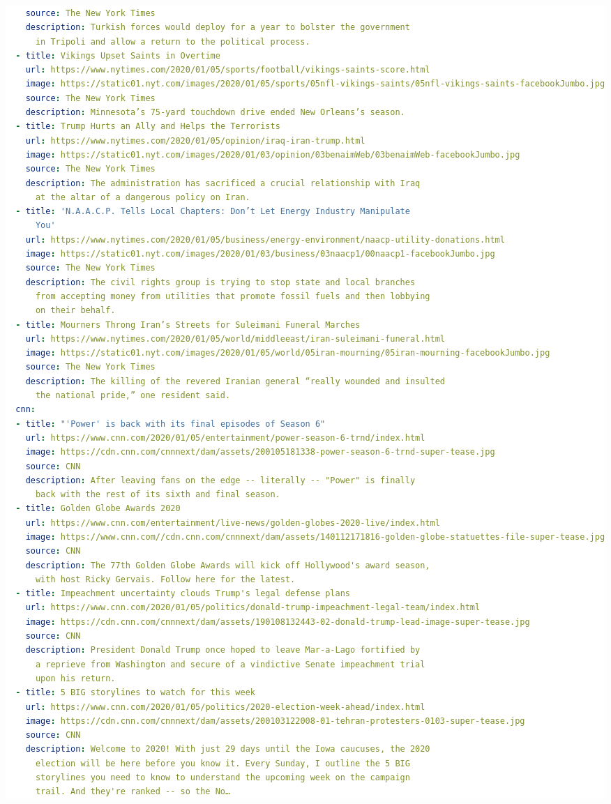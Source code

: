 ```yaml
    source: The New York Times
    description: Turkish forces would deploy for a year to bolster the government
      in Tripoli and allow a return to the political process.
  - title: Vikings Upset Saints in Overtime
    url: https://www.nytimes.com/2020/01/05/sports/football/vikings-saints-score.html
    image: https://static01.nyt.com/images/2020/01/05/sports/05nfl-vikings-saints/05nfl-vikings-saints-facebookJumbo.jpg
    source: The New York Times
    description: Minnesota’s 75-yard touchdown drive ended New Orleans’s season.
  - title: Trump Hurts an Ally and Helps the Terrorists
    url: https://www.nytimes.com/2020/01/05/opinion/iraq-iran-trump.html
    image: https://static01.nyt.com/images/2020/01/03/opinion/03benaimWeb/03benaimWeb-facebookJumbo.jpg
    source: The New York Times
    description: The administration has sacrificed a crucial relationship with Iraq
      at the altar of a dangerous policy on Iran.
  - title: 'N.A.A.C.P. Tells Local Chapters: Don’t Let Energy Industry Manipulate
      You'
    url: https://www.nytimes.com/2020/01/05/business/energy-environment/naacp-utility-donations.html
    image: https://static01.nyt.com/images/2020/01/03/business/03naacp1/00naacp1-facebookJumbo.jpg
    source: The New York Times
    description: The civil rights group is trying to stop state and local branches
      from accepting money from utilities that promote fossil fuels and then lobbying
      on their behalf.
  - title: Mourners Throng Iran’s Streets for Suleimani Funeral Marches
    url: https://www.nytimes.com/2020/01/05/world/middleeast/iran-suleimani-funeral.html
    image: https://static01.nyt.com/images/2020/01/05/world/05iran-mourning/05iran-mourning-facebookJumbo.jpg
    source: The New York Times
    description: The killing of the revered Iranian general “really wounded and insulted
      the national pride,” one resident said.
  cnn:
  - title: "'Power' is back with its final episodes of Season 6"
    url: https://www.cnn.com/2020/01/05/entertainment/power-season-6-trnd/index.html
    image: https://cdn.cnn.com/cnnnext/dam/assets/200105181338-power-season-6-trnd-super-tease.jpg
    source: CNN
    description: After leaving fans on the edge -- literally -- "Power" is finally
      back with the rest of its sixth and final season.
  - title: Golden Globe Awards 2020
    url: https://www.cnn.com/entertainment/live-news/golden-globes-2020-live/index.html
    image: https://www.cnn.com//cdn.cnn.com/cnnnext/dam/assets/140112171816-golden-globe-statuettes-file-super-tease.jpg
    source: CNN
    description: The 77th Golden Globe Awards will kick off Hollywood's award season,
      with host Ricky Gervais. Follow here for the latest.
  - title: Impeachment uncertainty clouds Trump's legal defense plans
    url: https://www.cnn.com/2020/01/05/politics/donald-trump-impeachment-legal-team/index.html
    image: https://cdn.cnn.com/cnnnext/dam/assets/190108132443-02-donald-trump-lead-image-super-tease.jpg
    source: CNN
    description: President Donald Trump once hoped to leave Mar-a-Lago fortified by
      a reprieve from Washington and secure of a vindictive Senate impeachment trial
      upon his return.
  - title: 5 BIG storylines to watch for this week
    url: https://www.cnn.com/2020/01/05/politics/2020-election-week-ahead/index.html
    image: https://cdn.cnn.com/cnnnext/dam/assets/200103122008-01-tehran-protesters-0103-super-tease.jpg
    source: CNN
    description: Welcome to 2020! With just 29 days until the Iowa caucuses, the 2020
      election will be here before you know it. Every Sunday, I outline the 5 BIG
      storylines you need to know to understand the upcoming week on the campaign
      trail. And they're ranked -- so the No…
```